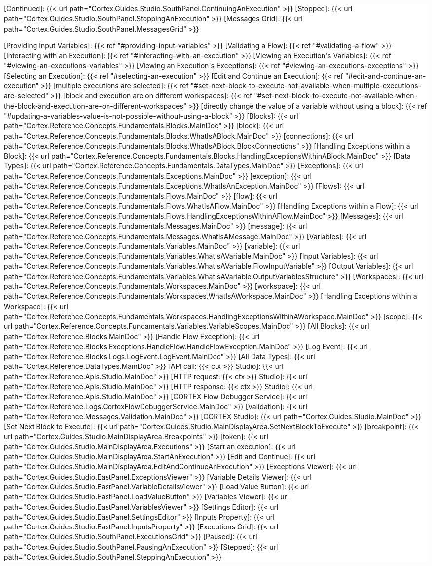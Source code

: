 [Continued]: {{< url path="Cortex.Guides.Studio.SouthPanel.ContinuingAnExecution" >}}
[Stopped]: {{< url path="Cortex.Guides.Studio.SouthPanel.StoppingAnExecution" >}}
[Messages Grid]: {{< url path="Cortex.Guides.Studio.SouthPanel.MessagesGrid" >}}


[Providing Input Variables]: {{< ref "#providing-input-variables" >}}
[Validating a Flow]: {{< ref "#validating-a-flow" >}}
[Interacting with an Execution]: {{< ref "#interacting-with-an-execution" >}}
[Viewing an Execution's Variables]: {{< ref "#viewing-an-executions-variables" >}}
[Viewing an Execution's Exceptions]: {{< ref "#viewing-an-executions-exceptions" >}}
[Selecting an Execution]: {{< ref "#selecting-an-execution" >}}
[Edit and Continue an Execution]: {{< ref "#edit-and-continue-an-execution" >}}
[multiple executions are selected]: {{< ref "#set-next-block-to-execute-not-available-when-multiple-executions-are-selected" >}}
[block and execution are on different workspaces]: {{< ref "#set-next-block-to-execute-not-available-when-the-block-and-execution-are-on-different-workspaces" >}}
[directly change the value of a variable without using a block]: {{< ref "#updating-a-variables-value-is-not-possible-without-using-a-block" >}}
[Blocks]: {{< url path="Cortex.Reference.Concepts.Fundamentals.Blocks.MainDoc" >}}
[block]: {{< url path="Cortex.Reference.Concepts.Fundamentals.Blocks.WhatIsABlock.MainDoc" >}}
[connections]: {{< url path="Cortex.Reference.Concepts.Fundamentals.Blocks.WhatIsABlock.BlockConnections" >}}
[Handling Exceptions within a Block]: {{< url path="Cortex.Reference.Concepts.Fundamentals.Blocks.HandlingExceptionsWithinABlock.MainDoc" >}}
[Data Types]: {{< url path="Cortex.Reference.Concepts.Fundamentals.DataTypes.MainDoc" >}}
[Exceptions]: {{< url path="Cortex.Reference.Concepts.Fundamentals.Exceptions.MainDoc" >}}
[exception]: {{< url path="Cortex.Reference.Concepts.Fundamentals.Exceptions.WhatIsAnException.MainDoc" >}}
[Flows]: {{< url path="Cortex.Reference.Concepts.Fundamentals.Flows.MainDoc" >}}
[flow]: {{< url path="Cortex.Reference.Concepts.Fundamentals.Flows.WhatIsAFlow.MainDoc" >}}
[Handling Exceptions within a Flow]: {{< url path="Cortex.Reference.Concepts.Fundamentals.Flows.HandlingExceptionsWithinAFlow.MainDoc" >}}
[Messages]: {{< url path="Cortex.Reference.Concepts.Fundamentals.Messages.MainDoc" >}}
[message]: {{< url path="Cortex.Reference.Concepts.Fundamentals.Messages.WhatIsAMessage.MainDoc" >}}
[Variables]: {{< url path="Cortex.Reference.Concepts.Fundamentals.Variables.MainDoc" >}}
[variable]: {{< url path="Cortex.Reference.Concepts.Fundamentals.Variables.WhatIsAVariable.MainDoc" >}}
[Input Variables]: {{< url path="Cortex.Reference.Concepts.Fundamentals.Variables.WhatIsAVariable.FlowInputVariable" >}}
[Output Variables]: {{< url path="Cortex.Reference.Concepts.Fundamentals.Variables.WhatIsAVariable.OutputVariablesStructure" >}}
[Workspaces]: {{< url path="Cortex.Reference.Concepts.Fundamentals.Workspaces.MainDoc" >}}
[workspace]: {{< url path="Cortex.Reference.Concepts.Fundamentals.Workspaces.WhatIsAWorkspace.MainDoc" >}}
[Handling Exceptions within a Workspace]: {{< url path="Cortex.Reference.Concepts.Fundamentals.Workspaces.HandlingExceptionsWithinAWorkspace.MainDoc" >}}
[scope]: {{< url path="Cortex.Reference.Concepts.Fundamentals.Variables.VariableScopes.MainDoc" >}}
[All Blocks]: {{< url path="Cortex.Reference.Blocks.MainDoc" >}}
[Handle Flow Exception]: {{< url path="Cortex.Reference.Blocks.Exceptions.HandleFlow.HandleFlowException.MainDoc" >}}
[Log Event]: {{< url path="Cortex.Reference.Blocks.Logs.LogEvent.LogEvent.MainDoc" >}}
[All Data Types]: {{< url path="Cortex.Reference.DataTypes.MainDoc" >}}
[API call: {{< ctx >}} Studio]: {{< url path="Cortex.Reference.Apis.Studio.MainDoc" >}}
[HTTP request: {{< ctx >}} Studio]: {{< url path="Cortex.Reference.Apis.Studio.MainDoc" >}}
[HTTP response: {{< ctx >}} Studio]: {{< url path="Cortex.Reference.Apis.Studio.MainDoc" >}}
[CORTEX Flow Debugger Service]: {{< url path="Cortex.Reference.Logs.CortexFlowDebuggerService.MainDoc" >}}
[Validation]: {{< url path="Cortex.Reference.Messages.Validation.MainDoc" >}}
[CORTEX Studio]: {{< url path="Cortex.Guides.Studio.MainDoc" >}}
[Set Next Block to Execute]: {{< url path="Cortex.Guides.Studio.MainDisplayArea.SetNextBlockToExecute" >}}
[breakpoint]: {{< url path="Cortex.Guides.Studio.MainDisplayArea.Breakpoints" >}}
[token]: {{< url path="Cortex.Guides.Studio.MainDisplayArea.Executions" >}}
[Start an execution]: {{< url path="Cortex.Guides.Studio.MainDisplayArea.StartAnExecution" >}}
[Edit and Continue]: {{< url path="Cortex.Guides.Studio.MainDisplayArea.EditAndContinueAnExecution" >}}
[Exceptions Viewer]: {{< url path="Cortex.Guides.Studio.EastPanel.ExceptionsViewer" >}}
[Variable Details Viewer]: {{< url path="Cortex.Guides.Studio.EastPanel.VariableDetailsViewer" >}}
[Load Value Button]: {{< url path="Cortex.Guides.Studio.EastPanel.LoadValueButton" >}}
[Variables Viewer]: {{< url path="Cortex.Guides.Studio.EastPanel.VariablesViewer" >}}
[Settings Editor]: {{< url path="Cortex.Guides.Studio.EastPanel.SettingsEditor" >}}
[Inputs Property]: {{< url path="Cortex.Guides.Studio.EastPanel.InputsProperty" >}}
[Executions Grid]: {{< url path="Cortex.Guides.Studio.SouthPanel.ExecutionsGrid" >}}
[Paused]: {{< url path="Cortex.Guides.Studio.SouthPanel.PausingAnExecution" >}}
[Stepped]: {{< url path="Cortex.Guides.Studio.SouthPanel.SteppingAnExecution" >}}